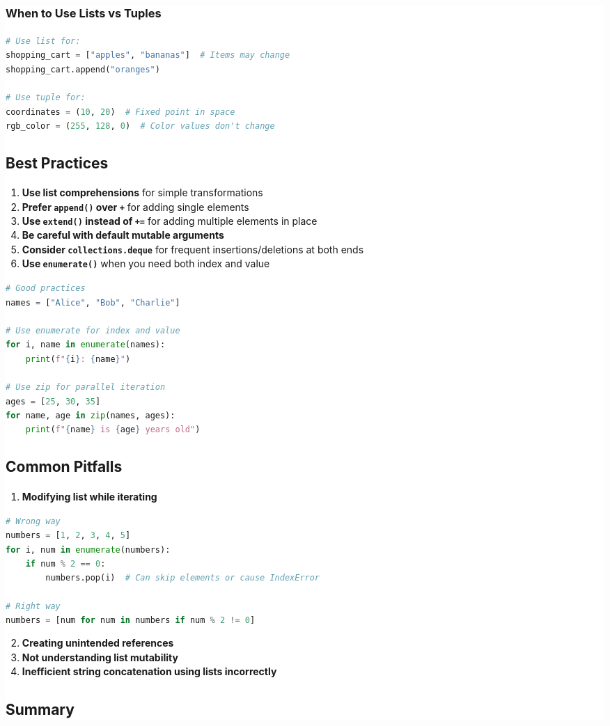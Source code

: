 ### When to Use Lists vs Tuples
```python
# Use list for:
shopping_cart = ["apples", "bananas"]  # Items may change
shopping_cart.append("oranges")

# Use tuple for:
coordinates = (10, 20)  # Fixed point in space
rgb_color = (255, 128, 0)  # Color values don't change
```

## Best Practices

1. **Use list comprehensions** for simple transformations
2. **Prefer `append()` over `+`** for adding single elements
3. **Use `extend()` instead of `+=`** for adding multiple elements in place
4. **Be careful with default mutable arguments**
5. **Consider `collections.deque`** for frequent insertions/deletions at both ends
6. **Use `enumerate()`** when you need both index and value

```python
# Good practices
names = ["Alice", "Bob", "Charlie"]

# Use enumerate for index and value
for i, name in enumerate(names):
    print(f"{i}: {name}")

# Use zip for parallel iteration
ages = [25, 30, 35]
for name, age in zip(names, ages):
    print(f"{name} is {age} years old")
```

## Common Pitfalls

1. **Modifying list while iterating**
```python
# Wrong way
numbers = [1, 2, 3, 4, 5]
for i, num in enumerate(numbers):
    if num % 2 == 0:
        numbers.pop(i)  # Can skip elements or cause IndexError

# Right way
numbers = [num for num in numbers if num % 2 != 0]
```

2. **Creating unintended references**
3. **Not understanding list mutability**
4. **Inefficient string concatenation using lists incorrectly**

## Summary
